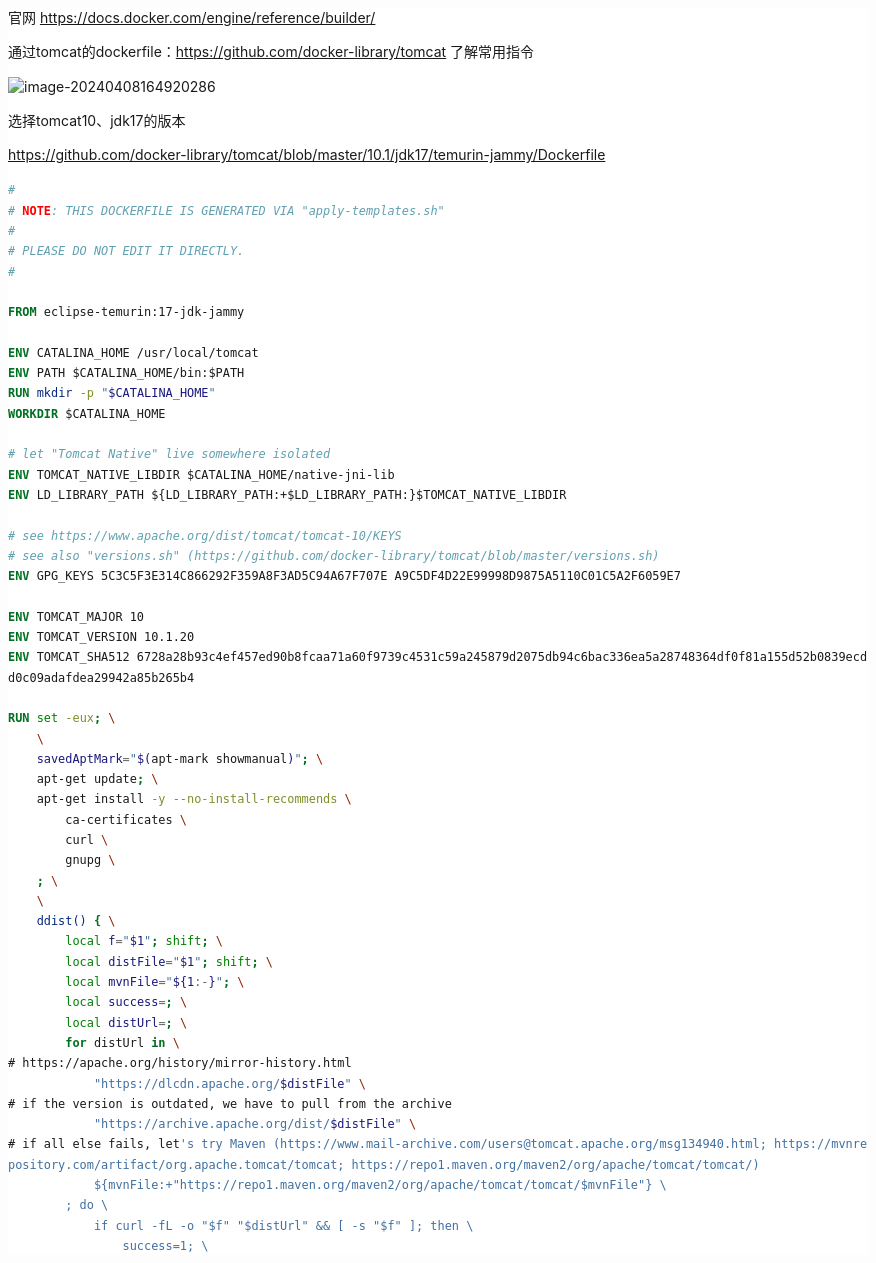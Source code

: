 官网 https://docs.docker.com/engine/reference/builder/

通过tomcat的dockerfile：https://github.com/docker-library/tomcat 了解常用指令

![image-20240408164920286](https://gitee.com/dongguo4812_admin/image/raw/master/image/202404082058975.png)

选择tomcat10、jdk17的版本

https://github.com/docker-library/tomcat/blob/master/10.1/jdk17/temurin-jammy/Dockerfile

```dockerfile
#
# NOTE: THIS DOCKERFILE IS GENERATED VIA "apply-templates.sh"
#
# PLEASE DO NOT EDIT IT DIRECTLY.
#

FROM eclipse-temurin:17-jdk-jammy

ENV CATALINA_HOME /usr/local/tomcat
ENV PATH $CATALINA_HOME/bin:$PATH
RUN mkdir -p "$CATALINA_HOME"
WORKDIR $CATALINA_HOME

# let "Tomcat Native" live somewhere isolated
ENV TOMCAT_NATIVE_LIBDIR $CATALINA_HOME/native-jni-lib
ENV LD_LIBRARY_PATH ${LD_LIBRARY_PATH:+$LD_LIBRARY_PATH:}$TOMCAT_NATIVE_LIBDIR

# see https://www.apache.org/dist/tomcat/tomcat-10/KEYS
# see also "versions.sh" (https://github.com/docker-library/tomcat/blob/master/versions.sh)
ENV GPG_KEYS 5C3C5F3E314C866292F359A8F3AD5C94A67F707E A9C5DF4D22E99998D9875A5110C01C5A2F6059E7

ENV TOMCAT_MAJOR 10
ENV TOMCAT_VERSION 10.1.20
ENV TOMCAT_SHA512 6728a28b93c4ef457ed90b8fcaa71a60f9739c4531c59a245879d2075db94c6bac336ea5a28748364df0f81a155d52b0839ecdd0c09adafdea29942a85b265b4

RUN set -eux; \
	\
	savedAptMark="$(apt-mark showmanual)"; \
	apt-get update; \
	apt-get install -y --no-install-recommends \
		ca-certificates \
		curl \
		gnupg \
	; \
	\
	ddist() { \
		local f="$1"; shift; \
		local distFile="$1"; shift; \
		local mvnFile="${1:-}"; \
		local success=; \
		local distUrl=; \
		for distUrl in \
# https://apache.org/history/mirror-history.html
			"https://dlcdn.apache.org/$distFile" \
# if the version is outdated, we have to pull from the archive
			"https://archive.apache.org/dist/$distFile" \
# if all else fails, let's try Maven (https://www.mail-archive.com/users@tomcat.apache.org/msg134940.html; https://mvnrepository.com/artifact/org.apache.tomcat/tomcat; https://repo1.maven.org/maven2/org/apache/tomcat/tomcat/)
			${mvnFile:+"https://repo1.maven.org/maven2/org/apache/tomcat/tomcat/$mvnFile"} \
		; do \
			if curl -fL -o "$f" "$distUrl" && [ -s "$f" ]; then \
				success=1; \
```